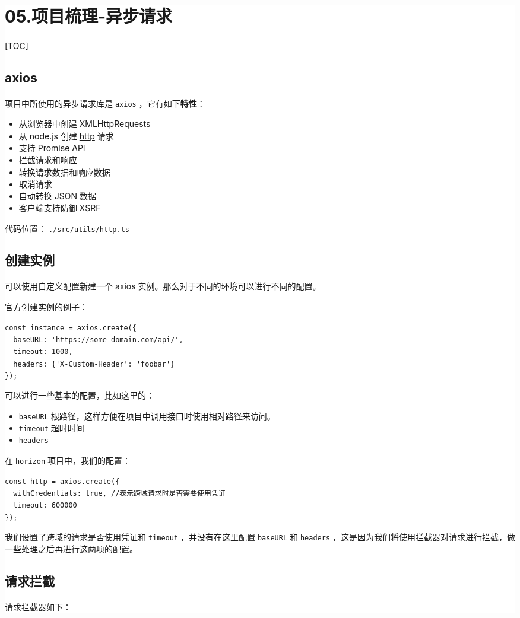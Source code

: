 # 05.项目梳理-异步请求

[TOC]

## axios

项目中所使用的异步请求库是 `axios` ，它有如下**特性**：

- 从浏览器中创建 [XMLHttpRequests](https://developer.mozilla.org/en-US/docs/Web/API/XMLHttpRequest)
- 从 node.js 创建 [http](http://nodejs.org/api/http.html) 请求
- 支持 [Promise](https://developer.mozilla.org/en-US/docs/Web/JavaScript/Reference/Global_Objects/Promise) API
- 拦截请求和响应
- 转换请求数据和响应数据
- 取消请求
- 自动转换 JSON 数据
- 客户端支持防御 [XSRF](http://en.wikipedia.org/wiki/Cross-site_request_forgery)

代码位置： `./src/utils/http.ts` 

## 创建实例

可以使用自定义配置新建一个 axios 实例。那么对于不同的环境可以进行不同的配置。

官方创建实例的例子：

```tsx
const instance = axios.create({
  baseURL: 'https://some-domain.com/api/',
  timeout: 1000,
  headers: {'X-Custom-Header': 'foobar'}
});
```

可以进行一些基本的配置，比如这里的：

- `baseURL` 根路径，这样方便在项目中调用接口时使用相对路径来访问。
- `timeout` 超时时间
- `headers` 

在 `horizon` 项目中，我们的配置：

```tsx
const http = axios.create({
  withCredentials: true, //表示跨域请求时是否需要使用凭证
  timeout: 600000
});
```

我们设置了跨域的请求是否使用凭证和 `timeout` ，并没有在这里配置 `baseURL` 和 `headers` ，这是因为我们将使用拦截器对请求进行拦截，做一些处理之后再进行这两项的配置。

## 请求拦截

请求拦截器如下：
